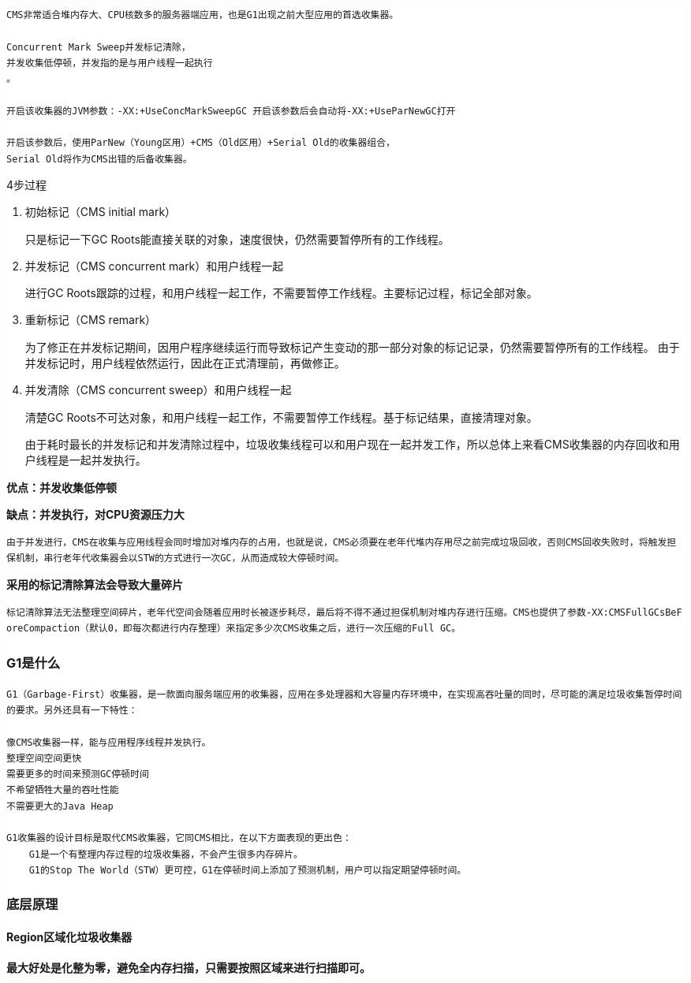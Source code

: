     CMS非常适合堆内存大、CPU核数多的服务器端应用，也是G1出现之前大型应用的首选收集器。

    Concurrent Mark Sweep并发标记清除，
    并发收集低停顿，并发指的是与用户线程一起执行
    。

    开启该收集器的JVM参数：-XX:+UseConcMarkSweepGC 开启该参数后会自动将-XX:+UseParNewGC打开

    开启该参数后，使用ParNew（Young区用）+CMS（Old区用）+Serial Old的收集器组合，
    Serial Old将作为CMS出错的后备收集器。
4步过程

1. 初始标记（CMS initial mark）

    只是标记一下GC Roots能直接关联的对象，速度很快，仍然需要暂停所有的工作线程。
    
1. 并发标记（CMS concurrent mark）和用户线程一起

    进行GC Roots跟踪的过程，和用户线程一起工作，不需要暂停工作线程。主要标记过程，标记全部对象。

1. 重新标记（CMS remark）

    为了修正在并发标记期间，因用户程序继续运行而导致标记产生变动的那一部分对象的标记记录，仍然需要暂停所有的工作线程。
    由于并发标记时，用户线程依然运行，因此在正式清理前，再做修正。

1. 并发清除（CMS concurrent sweep）和用户线程一起

    清楚GC Roots不可达对象，和用户线程一起工作，不需要暂停工作线程。基于标记结果，直接清理对象。

    由于耗时最长的并发标记和并发清除过程中，垃圾收集线程可以和用户现在一起并发工作，所以总体上来看CMS收集器的内存回收和用户线程是一起并发执行。

**优点：并发收集低停顿**

**缺点：并发执行，对CPU资源压力大**

    由于并发进行，CMS在收集与应用线程会同时增加对堆内存的占用，也就是说，CMS必须要在老年代堆内存用尽之前完成垃圾回收，否则CMS回收失败时，将触发担保机制，串行老年代收集器会以STW的方式进行一次GC，从而造成较大停顿时间。
**采用的标记清除算法会导致大量碎片**

    标记清除算法无法整理空间碎片，老年代空间会随着应用时长被逐步耗尽，最后将不得不通过担保机制对堆内存进行压缩。CMS也提供了参数-XX:CMSFullGCsBeForeCompaction（默认0，即每次都进行内存整理）来指定多少次CMS收集之后，进行一次压缩的Full GC。

### G1是什么
    G1（Garbage-First）收集器，是一款面向服务端应用的收集器，应用在多处理器和大容量内存环境中，在实现高吞吐量的同时，尽可能的满足垃圾收集暂停时间的要求。另外还具有一下特性：

    像CMS收集器一样，能与应用程序线程并发执行。
    整理空间空间更快
    需要更多的时间来预测GC停顿时间
    不希望牺牲大量的吞吐性能
    不需要更大的Java Heap

    G1收集器的设计目标是取代CMS收集器，它同CMS相比，在以下方面表现的更出色：
        G1是一个有整理内存过程的垃圾收集器，不会产生很多内存碎片。
        G1的Stop The World（STW）更可控，G1在停顿时间上添加了预测机制，用户可以指定期望停顿时间。

### 底层原理
#### Region区域化垃圾收集器

**最大好处是化整为零，避免全内存扫描，只需要按照区域来进行扫描即可。**
